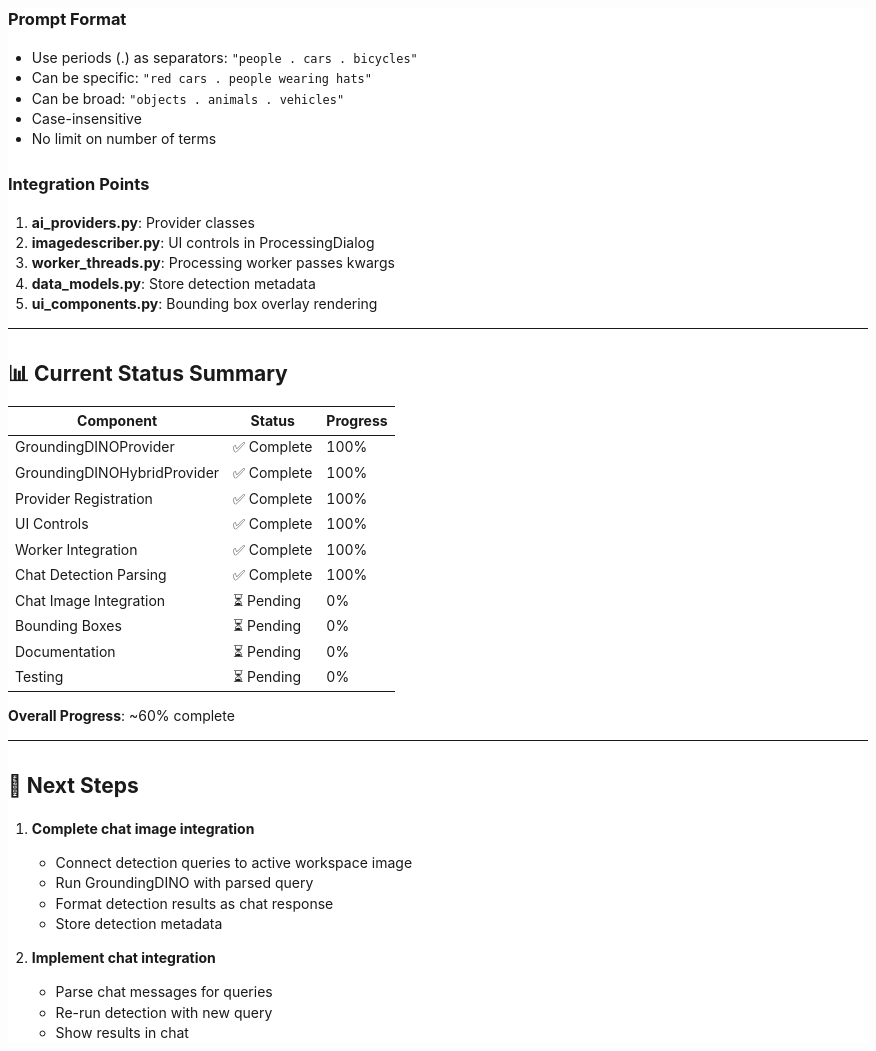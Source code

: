### Prompt Format
- Use periods (.) as separators: `"people . cars . bicycles"`
- Can be specific: `"red cars . people wearing hats"`
- Can be broad: `"objects . animals . vehicles"`
- Case-insensitive
- No limit on number of terms

### Integration Points
1. **ai_providers.py**: Provider classes
2. **imagedescriber.py**: UI controls in ProcessingDialog
3. **worker_threads.py**: Processing worker passes kwargs
4. **data_models.py**: Store detection metadata
5. **ui_components.py**: Bounding box overlay rendering

---

## 📊 Current Status Summary

| Component | Status | Progress |
|-----------|--------|----------|
| GroundingDINOProvider | ✅ Complete | 100% |
| GroundingDINOHybridProvider | ✅ Complete | 100% |
| Provider Registration | ✅ Complete | 100% |
| UI Controls | ✅ Complete | 100% |
| Worker Integration | ✅ Complete | 100% |
| Chat Detection Parsing | ✅ Complete | 100% |
| Chat Image Integration | ⏳ Pending | 0% |
| Bounding Boxes | ⏳ Pending | 0% |
| Documentation | ⏳ Pending | 0% |
| Testing | ⏳ Pending | 0% |

**Overall Progress**: ~60% complete

---

## 🎯 Next Steps

1. **Complete chat image integration**
   - Connect detection queries to active workspace image
   - Run GroundingDINO with parsed query
   - Format detection results as chat response
   - Store detection metadata

2. **Implement chat integration**
   - Parse chat messages for queries
   - Re-run detection with new query
   - Show results in chat
